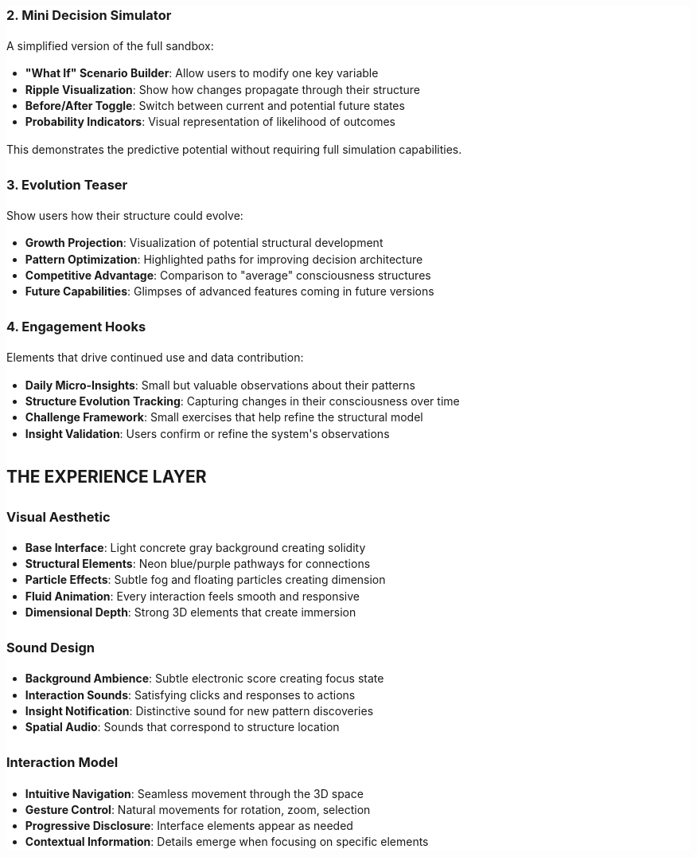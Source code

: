 ### 2. Mini Decision Simulator

A simplified version of the full sandbox:

- **"What If" Scenario Builder**: Allow users to modify one key variable
- **Ripple Visualization**: Show how changes propagate through their structure
- **Before/After Toggle**: Switch between current and potential future states
- **Probability Indicators**: Visual representation of likelihood of outcomes

This demonstrates the predictive potential without requiring full simulation capabilities.

### 3. Evolution Teaser

Show users how their structure could evolve:

- **Growth Projection**: Visualization of potential structural development
- **Pattern Optimization**: Highlighted paths for improving decision architecture
- **Competitive Advantage**: Comparison to "average" consciousness structures
- **Future Capabilities**: Glimpses of advanced features coming in future versions

### 4. Engagement Hooks

Elements that drive continued use and data contribution:

- **Daily Micro-Insights**: Small but valuable observations about their patterns
- **Structure Evolution Tracking**: Capturing changes in their consciousness over time
- **Challenge Framework**: Small exercises that help refine the structural model
- **Insight Validation**: Users confirm or refine the system's observations

## THE EXPERIENCE LAYER

### Visual Aesthetic

- **Base Interface**: Light concrete gray background creating solidity
- **Structural Elements**: Neon blue/purple pathways for connections
- **Particle Effects**: Subtle fog and floating particles creating dimension
- **Fluid Animation**: Every interaction feels smooth and responsive
- **Dimensional Depth**: Strong 3D elements that create immersion

### Sound Design

- **Background Ambience**: Subtle electronic score creating focus state
- **Interaction Sounds**: Satisfying clicks and responses to actions
- **Insight Notification**: Distinctive sound for new pattern discoveries
- **Spatial Audio**: Sounds that correspond to structure location

### Interaction Model

- **Intuitive Navigation**: Seamless movement through the 3D space
- **Gesture Control**: Natural movements for rotation, zoom, selection
- **Progressive Disclosure**: Interface elements appear as needed
- **Contextual Information**: Details emerge when focusing on specific elements
